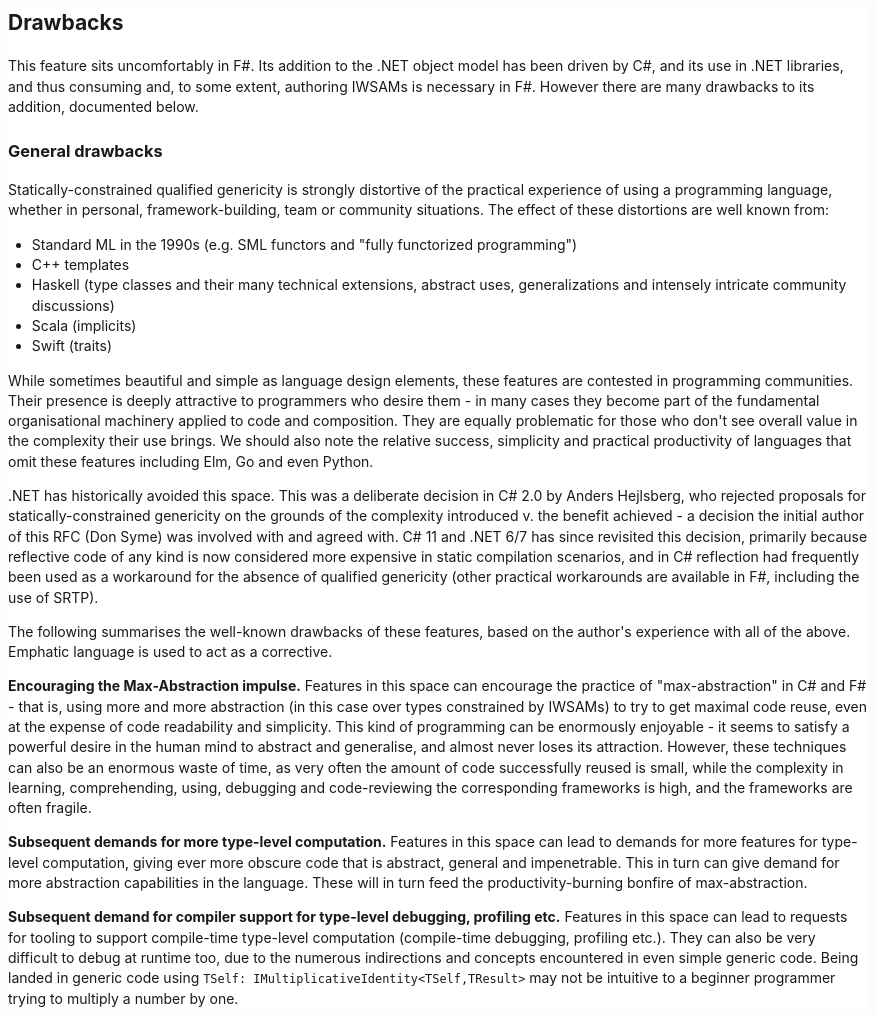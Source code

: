 ## Drawbacks
[drawbacks]: #drawbacks

This feature sits uncomfortably in F#.  Its addition to the .NET object model has been driven by C#, and its use in .NET libraries, and thus consuming and, to some extent, authoring IWSAMs is necessary in F#.  However there are many drawbacks to its addition, documented below.

### General drawbacks

Statically-constrained qualified genericity is strongly distortive of the practical experience of using a programming language, whether in personal, framework-building, team or community situations. The effect of these distortions are well known from:
* Standard ML in the 1990s (e.g. SML functors and "fully functorized programming")
* C++ templates
* Haskell (type classes and their many technical extensions, abstract uses, generalizations and intensely intricate community discussions)
* Scala (implicits)
* Swift (traits)

While sometimes beautiful and simple as language design elements, these features are contested in programming communities. Their presence is deeply attractive to programmers who desire them - in many cases they become part of the fundamental organisational machinery applied to code and composition. They are equally problematic for those who don't see overall value in the complexity their use brings. We should also note the relative success, simplicity and practical productivity of languages that omit these features including Elm, Go and even Python.

.NET has historically avoided this space. This was a deliberate decision in C# 2.0 by Anders Hejlsberg, who rejected proposals for statically-constrained genericity on the grounds of the complexity introduced v. the benefit achieved - a decision the initial author of this RFC (Don Syme) was involved with and agreed with. C# 11 and .NET 6/7 has since revisited this decision, primarily because reflective code of any kind is now considered more expensive in static compilation scenarios, and in C# reflection had frequently been used as a workaround for the absence of qualified genericity (other practical workarounds are available in F#, including the use of SRTP).

The following summarises the well-known drawbacks of these features, based on the author's experience with all of the above. Emphatic language is used to act as a corrective.

**Encouraging the Max-Abstraction impulse.** Features in this space can encourage the practice of "max-abstraction" in C# and F# - that is, using more and more abstraction (in this case over types constrained by IWSAMs) to try to get maximal code reuse, even at the expense of code readability and simplicity. This kind of programming can be enormously enjoyable - it seems to satisfy a powerful desire in the human mind to abstract and generalise, and almost never loses its attraction. However, these techniques can also be an enormous waste of time, as very often the amount of code successfully reused is small, while the complexity in learning, comprehending, using, debugging and code-reviewing the corresponding frameworks is high, and the frameworks are often fragile.

**Subsequent demands for more type-level computation.**  Features in this space can lead to demands for more features for type-level computation, giving ever more obscure code that is abstract, general and impenetrable. This in turn can give demand for more abstraction capabilities in the language. These will in turn feed the productivity-burning bonfire of max-abstraction.

**Subsequent demand for compiler support for type-level debugging, profiling etc.** Features in this space can lead to requests for tooling to support compile-time type-level computation (compile-time debugging, profiling etc.).  They can also be very difficult to debug at runtime too, due to the numerous indirections and concepts encountered in even simple generic code. Being landed in generic code using `TSelf: IMultiplicativeIdentity<TSelf,TResult>` may not be intuitive to a beginner programmer trying to multiply a number by one.


[design]: #detailed-design
[compatibility]: #compatibility
[unresolved]: #unresolved-questions